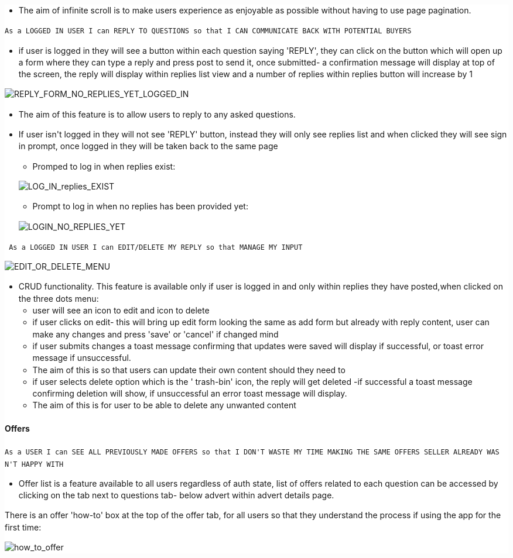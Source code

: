 - The aim of infinite scroll is to make users experience as enjoyable as possible without having to use page pagination.

`As a LOGGED IN USER I can REPLY TO QUESTIONS so that I CAN COMMUNICATE BACK WITH POTENTIAL BUYERS`

- if user is logged in they will see a button within each question saying 'REPLY', they can click on the button which will open up a form where they can type a reply and press post to send it, once submitted- a confirmation message will display at top of the screen, the reply will display within replies list view and a number of replies within replies button will increase by 1

![REPLY_FORM_NO_REPLIES_YET_LOGGED_IN](https://res.cloudinary.com/dmod5eglu/image/upload/v1706225394/REPLY_FORM_NO_REPLIES_YET_LOGGED_IN_lxzlto.png)

- The aim of this feature is to allow users to reply to any asked questions.

- If user isn't logged in they will not see 'REPLY' button, instead they will only see replies list and when clicked they will see sign in prompt, once logged in they will be taken back to the same page

  - Promped to log in when replies exist:

  ![LOG_IN_replies_EXIST](https://res.cloudinary.com/dmod5eglu/image/upload/v1706225394/REPLIES_LIST_EXIST_USER_SIGNED_OUT_LIST_SHOWN_ks5jpt.png)

  - Prompt to log in when no replies has been provided yet:

  ![LOGIN_NO_REPLIES_YET](https://res.cloudinary.com/dmod5eglu/image/upload/v1706225394/NO_REPLIES_YET_SIGNED_OUT_tgfz1b.png)

` As a LOGGED IN USER I can EDIT/DELETE MY REPLY so that MANAGE MY INPUT`

![EDIT_OR_DELETE_MENU](https://res.cloudinary.com/dmod5eglu/image/upload/v1706210442/EDIT_OR_DELETE_ADVERT_suwcko.png)

- CRUD functionality. This feature is available only if user is logged in and only within replies they have posted,when clicked on the three dots menu:
  - user will see an icon to edit and icon to delete
  - if user clicks on edit- this will bring up edit form looking the same as add form but already with reply content, user can make any changes and press 'save' or 'cancel' if changed mind
  - if user submits changes a toast message confirming that updates were saved will display if successful, or toast error message if unsuccessful.
  - The aim of this is so that users can update their own content should they need to
  - if user selects delete option which is the ' trash-bin' icon, the reply will get deleted -if successful a toast message confirming deletion will show, if unsuccessful an error toast message will display.
  - The aim of this is for user to be able to delete any unwanted content

#### Offers

`As a USER I can SEE ALL PREVIOUSLY MADE OFFERS so that I DON'T WASTE MY TIME MAKING THE SAME OFFERS SELLER ALREADY WASN'T HAPPY WITH`

- Offer list is a feature available to all users regardless of auth state, list of offers related to each question can be accessed by clicking on the tab next to questions tab- below advert within advert details page.

There is an offer 'how-to' box at the top of the offer tab, for all users so that they understand the process if using the app for the first time:

![how_to_offer](https://res.cloudinary.com/dmod5eglu/image/upload/v1706229712/offer_info_oy799q.png)
